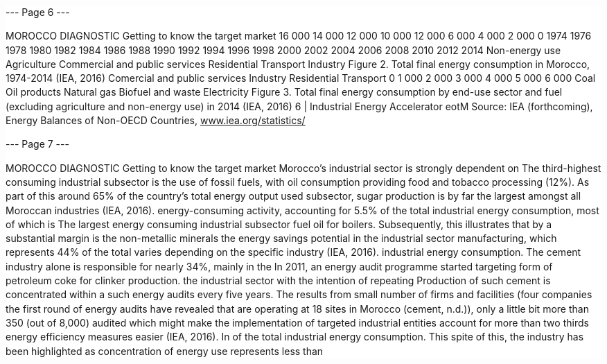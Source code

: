 --- Page 6 ---

MOROCCO DIAGNOSTIC
Getting to know the target market
16 000
14 000
12 000
10 000
12 000
6 000
4 000
2 000
0
1974 1976 1978 1980 1982 1984 1986 1988 1990 1992 1994 1996 1998 2000 2002 2004 2006 2008 2010 2012 2014
Non-energy use Agriculture Commercial and public services Residential Transport Industry
Figure 2. Total final energy consumption in Morocco, 1974-2014 (IEA, 2016)
Comercial and
public services
Industry
Residential
Transport
0 1 000 2 000 3 000 4 000 5 000 6 000
Coal Oil products Natural gas Biofuel and waste Electricity
Figure 3. Total final energy consumption by end-use sector and fuel (excluding agriculture and non-energy use) in 2014
(IEA, 2016)
6 | Industrial Energy Accelerator
eotM
Source: IEA (forthcoming), Energy Balances of Non-OECD Countries, www.iea.org/statistics/

--- Page 7 ---

MOROCCO DIAGNOSTIC
Getting to know the target market
Morocco’s industrial sector is strongly dependent on The third-highest consuming industrial subsector is
the use of fossil fuels, with oil consumption providing food and tobacco processing (12%). As part of this
around 65% of the country’s total energy output used subsector, sugar production is by far the largest
amongst all Moroccan industries (IEA, 2016). energy-consuming activity, accounting for 5.5% of the
total industrial energy consumption, most of which is
The largest energy consuming industrial subsector
fuel oil for boilers. Subsequently, this illustrates that
by a substantial margin is the non-metallic minerals
the energy savings potential in the industrial sector
manufacturing, which represents 44% of the total
varies depending on the specific industry (IEA, 2016).
industrial energy consumption. The cement industry
alone is responsible for nearly 34%, mainly in the In 2011, an energy audit programme started targeting
form of petroleum coke for clinker production. the industrial sector with the intention of repeating
Production of such cement is concentrated within a such energy audits every five years. The results from
small number of firms and facilities (four companies the first round of energy audits have revealed that
are operating at 18 sites in Morocco (cement, n.d.)), only a little bit more than 350 (out of 8,000) audited
which might make the implementation of targeted industrial entities account for more than two thirds
energy efficiency measures easier (IEA, 2016). In of the total industrial energy consumption. This
spite of this, the industry has been highlighted as concentration of energy use represents less than